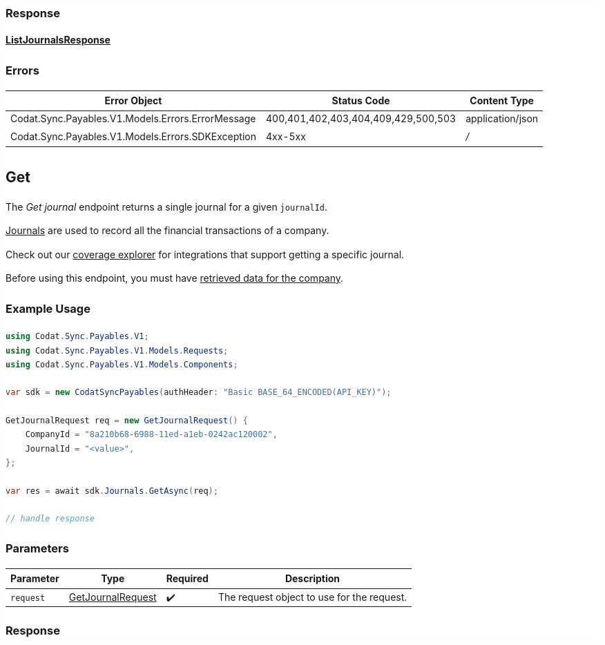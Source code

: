 ### Response

**[ListJournalsResponse](../../Models/Requests/ListJournalsResponse.md)**

### Errors

| Error Object                                      | Status Code                                       | Content Type                                      |
| ------------------------------------------------- | ------------------------------------------------- | ------------------------------------------------- |
| Codat.Sync.Payables.V1.Models.Errors.ErrorMessage | 400,401,402,403,404,409,429,500,503               | application/json                                  |
| Codat.Sync.Payables.V1.Models.Errors.SDKException | 4xx-5xx                                           | */*                                               |


## Get

The *Get journal* endpoint returns a single journal for a given `journalId`.

[Journals](https://docs.codat.io/sync-for-payables-api#/schemas/Journal) are used to record all the financial transactions of a company.

Check out our [coverage explorer](https://knowledge.codat.io/supported-features/accounting?view=tab-by-data-type&dataType=journals) for integrations that support getting a specific journal.

Before using this endpoint, you must have [retrieved data for the company](https://docs.codat.io/sync-for-payables-api#/operations/refresh-company-data).


### Example Usage

```csharp
using Codat.Sync.Payables.V1;
using Codat.Sync.Payables.V1.Models.Requests;
using Codat.Sync.Payables.V1.Models.Components;

var sdk = new CodatSyncPayables(authHeader: "Basic BASE_64_ENCODED(API_KEY)");

GetJournalRequest req = new GetJournalRequest() {
    CompanyId = "8a210b68-6988-11ed-a1eb-0242ac120002",
    JournalId = "<value>",
};

var res = await sdk.Journals.GetAsync(req);

// handle response
```

### Parameters

| Parameter                                                       | Type                                                            | Required                                                        | Description                                                     |
| --------------------------------------------------------------- | --------------------------------------------------------------- | --------------------------------------------------------------- | --------------------------------------------------------------- |
| `request`                                                       | [GetJournalRequest](../../Models/Requests/GetJournalRequest.md) | :heavy_check_mark:                                              | The request object to use for the request.                      |

### Response

